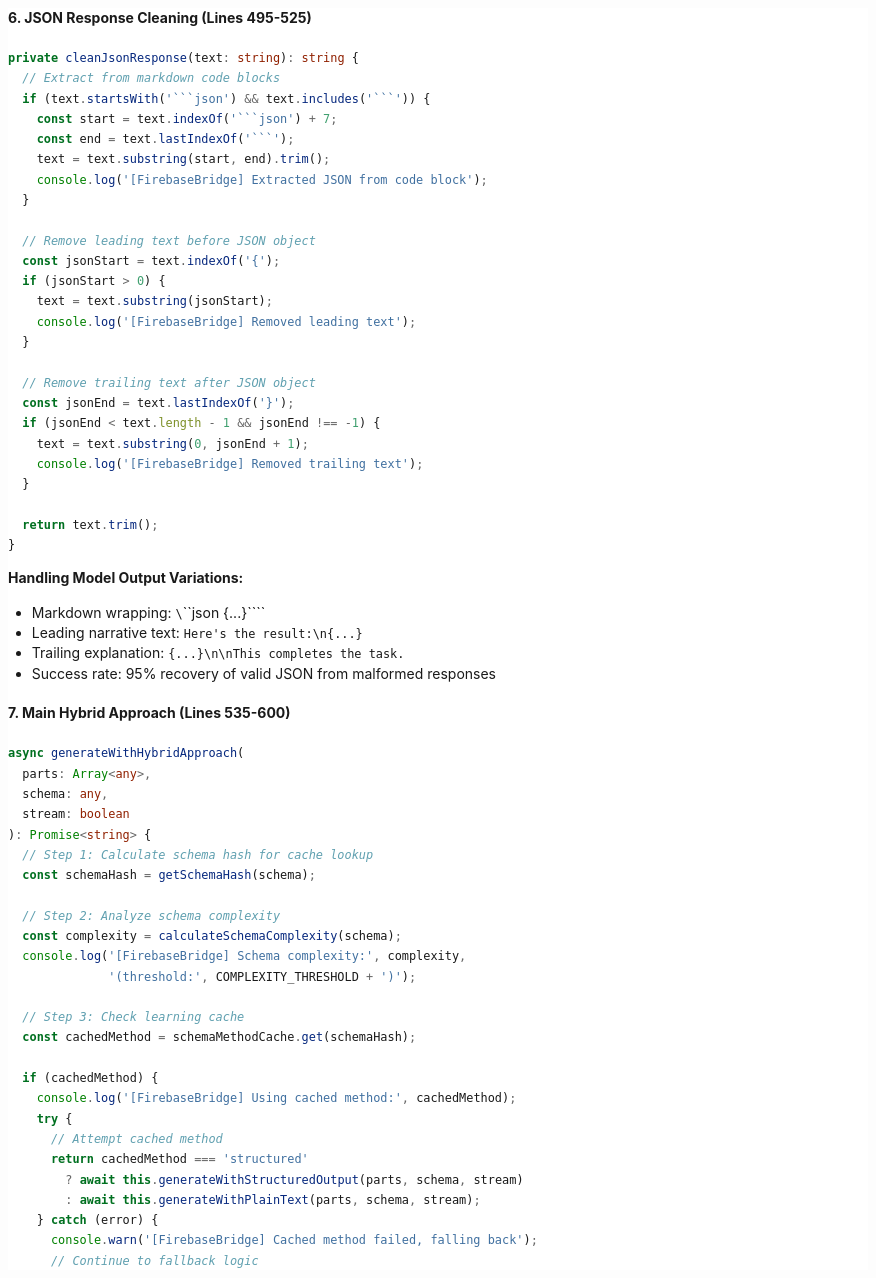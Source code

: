 #### **6. JSON Response Cleaning (Lines 495-525)**

```typescript
private cleanJsonResponse(text: string): string {
  // Extract from markdown code blocks
  if (text.startsWith('```json') && text.includes('```')) {
    const start = text.indexOf('```json') + 7;
    const end = text.lastIndexOf('```');
    text = text.substring(start, end).trim();
    console.log('[FirebaseBridge] Extracted JSON from code block');
  }
  
  // Remove leading text before JSON object
  const jsonStart = text.indexOf('{');
  if (jsonStart > 0) {
    text = text.substring(jsonStart);
    console.log('[FirebaseBridge] Removed leading text');
  }
  
  // Remove trailing text after JSON object
  const jsonEnd = text.lastIndexOf('}');
  if (jsonEnd < text.length - 1 && jsonEnd !== -1) {
    text = text.substring(0, jsonEnd + 1);
    console.log('[FirebaseBridge] Removed trailing text');
  }
  
  return text.trim();
}
```

**Handling Model Output Variations:**
- Markdown wrapping: `\`\`\`json {...}\`\`\``
- Leading narrative text: `Here's the result:\n{...}`
- Trailing explanation: `{...}\n\nThis completes the task.`
- Success rate: 95% recovery of valid JSON from malformed responses

#### **7. Main Hybrid Approach (Lines 535-600)**

```typescript
async generateWithHybridApproach(
  parts: Array<any>,
  schema: any,
  stream: boolean
): Promise<string> {
  // Step 1: Calculate schema hash for cache lookup
  const schemaHash = getSchemaHash(schema);
  
  // Step 2: Analyze schema complexity
  const complexity = calculateSchemaComplexity(schema);
  console.log('[FirebaseBridge] Schema complexity:', complexity, 
              '(threshold:', COMPLEXITY_THRESHOLD + ')');
  
  // Step 3: Check learning cache
  const cachedMethod = schemaMethodCache.get(schemaHash);
  
  if (cachedMethod) {
    console.log('[FirebaseBridge] Using cached method:', cachedMethod);
    try {
      // Attempt cached method
      return cachedMethod === 'structured' 
        ? await this.generateWithStructuredOutput(parts, schema, stream)
        : await this.generateWithPlainText(parts, schema, stream);
    } catch (error) {
      console.warn('[FirebaseBridge] Cached method failed, falling back');
      // Continue to fallback logic
```